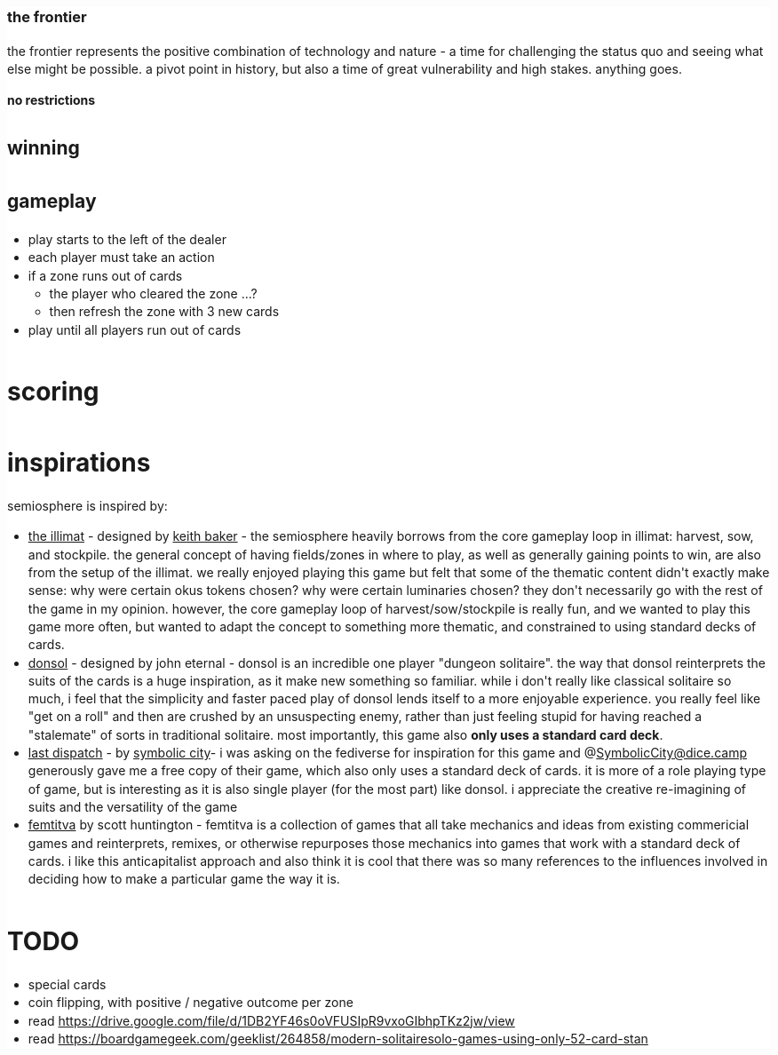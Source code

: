 ### the frontier

the frontier represents the positive combination of technology and nature - a time for challenging the status quo and seeing what else might be possible. a pivot point in history, but also a time of great vulnerability and high stakes. anything goes.

**no restrictions**

## winning

## gameplay

- play starts to the left of the dealer
- each player must take an action
- if a zone runs out of cards
  - the player who cleared the zone ...?
  - then refresh the zone with 3 new cards
- play until all players run out of cards

# scoring

# inspirations

semiosphere is inspired by:

- [the illimat](https://www.illimat.com/) - designed by [keith baker](https://keith-baker.com/) - the semiosphere heavily borrows from the core gameplay loop in illimat: harvest, sow, and stockpile. the general concept of having fields/zones in where to play, as well as generally gaining points to win, are also from the setup of the illimat. we really enjoyed playing this game but felt that some of the thematic content didn't exactly make sense: why were certain okus tokens chosen? why were certain luminaries chosen? they don't necessarily go with the rest of the game in my opinion. however, the core gameplay loop of harvest/sow/stockpile is really fun, and we wanted to play this game more often, but wanted to adapt the concept to something more thematic, and constrained to using standard decks of cards.
- [donsol](https://wiki.xxiivv.com/site/donsol.html) - designed by john eternal - donsol is an incredible one player "dungeon solitaire". the way that donsol reinterprets the suits of the cards is a huge inspiration, as it make new something so familiar. while i don't really like classical solitaire so much, i feel that the simplicity and faster paced play of donsol lends itself to a more enjoyable experience. you really feel like "get on a roll" and then are crushed by an unsuspecting enemy, rather than just feeling stupid for having reached a "stalemate" of sorts in traditional solitaire. most importantly, this game also **only uses a standard card deck**.
- [last dispatch](https://symboliccity.itch.io/last-dispatch) - by [symbolic city](https://symbolic.city/)- i was asking on the fediverse for inspiration for this game and @SymbolicCity@dice.camp generously gave me a free copy of their game, which also only uses a standard deck of cards. it is more of a role playing type of game, but is interesting as it is also single player (for the most part) like donsol. i appreciate the creative re-imagining of suits and the versatility of the game
- [femtitva](https://boardgamegeek.com/thread/942367/so-heres-ten-games-i-made-please-have-them-all) by scott huntington - femtitva is a collection of games that all take mechanics and ideas from existing commericial games and reinterprets, remixes, or otherwise repurposes those mechanics into games that work with a standard deck of cards. i like this anticapitalist approach and also think it is cool that there was so many references to the influences involved in deciding how to make a particular game the way it is.

# TODO

- special cards
- coin flipping, with positive / negative outcome per zone
- read https://drive.google.com/file/d/1DB2YF46s0oVFUSIpR9vxoGIbhpTKz2jw/view
- read https://boardgamegeek.com/geeklist/264858/modern-solitairesolo-games-using-only-52-card-stan
